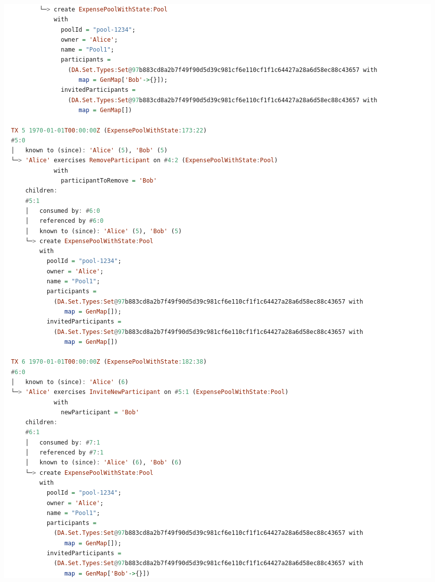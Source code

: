 ```haskell
          └─> create ExpensePoolWithState:Pool
              with
                poolId = "pool-1234";
                owner = 'Alice';
                name = "Pool1";
                participants =
                  (DA.Set.Types:Set@97b883cd8a2b7f49f90d5d39c981cf6e110cf1f1c64427a28a6d58ec88c43657 with
                     map = GenMap['Bob'->{}]);
                invitedParticipants =
                  (DA.Set.Types:Set@97b883cd8a2b7f49f90d5d39c981cf6e110cf1f1c64427a28a6d58ec88c43657 with
                     map = GenMap[])
  
  TX 5 1970-01-01T00:00:00Z (ExpensePoolWithState:173:22)
  #5:0
  │   known to (since): 'Alice' (5), 'Bob' (5)
  └─> 'Alice' exercises RemoveParticipant on #4:2 (ExpensePoolWithState:Pool)
              with
                participantToRemove = 'Bob'
      children:
      #5:1
      │   consumed by: #6:0
      │   referenced by #6:0
      │   known to (since): 'Alice' (5), 'Bob' (5)
      └─> create ExpensePoolWithState:Pool
          with
            poolId = "pool-1234";
            owner = 'Alice';
            name = "Pool1";
            participants =
              (DA.Set.Types:Set@97b883cd8a2b7f49f90d5d39c981cf6e110cf1f1c64427a28a6d58ec88c43657 with
                 map = GenMap[]);
            invitedParticipants =
              (DA.Set.Types:Set@97b883cd8a2b7f49f90d5d39c981cf6e110cf1f1c64427a28a6d58ec88c43657 with
                 map = GenMap[])
  
  TX 6 1970-01-01T00:00:00Z (ExpensePoolWithState:182:38)
  #6:0
  │   known to (since): 'Alice' (6)
  └─> 'Alice' exercises InviteNewParticipant on #5:1 (ExpensePoolWithState:Pool)
              with
                newParticipant = 'Bob'
      children:
      #6:1
      │   consumed by: #7:1
      │   referenced by #7:1
      │   known to (since): 'Alice' (6), 'Bob' (6)
      └─> create ExpensePoolWithState:Pool
          with
            poolId = "pool-1234";
            owner = 'Alice';
            name = "Pool1";
            participants =
              (DA.Set.Types:Set@97b883cd8a2b7f49f90d5d39c981cf6e110cf1f1c64427a28a6d58ec88c43657 with
                 map = GenMap[]);
            invitedParticipants =
              (DA.Set.Types:Set@97b883cd8a2b7f49f90d5d39c981cf6e110cf1f1c64427a28a6d58ec88c43657 with
                 map = GenMap['Bob'->{}])
```